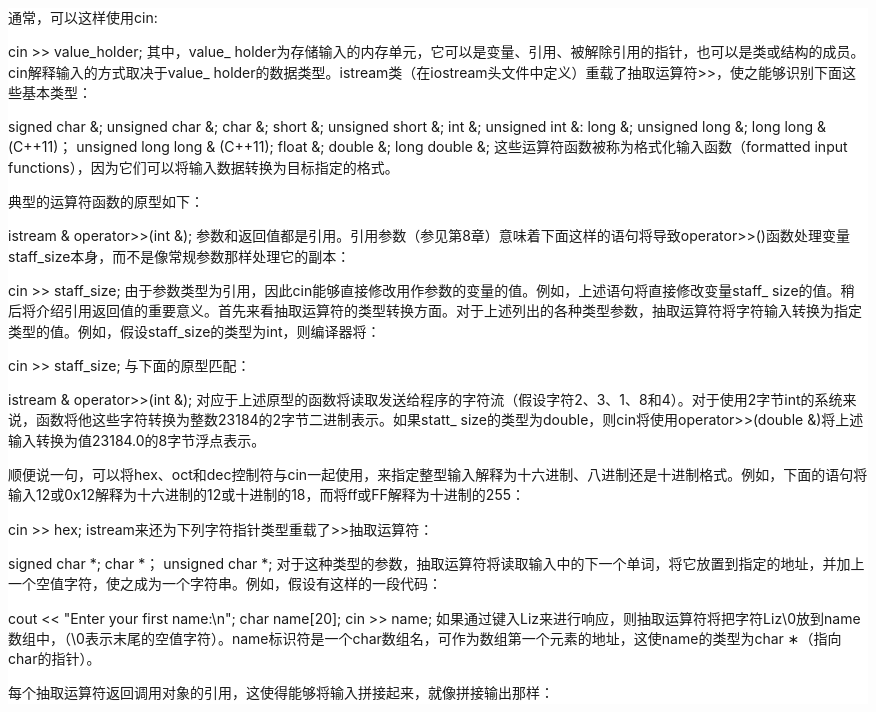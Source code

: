 通常，可以这样使用cin:

cin >> value_holder;
其中，value_ holder为存储输入的内存单元，它可以是变量、引用、被解除引用的指针，也可以是类或结构的成员。cin解释输入的方式取决于value_ holder的数据类型。istream类（在iostream头文件中定义）重载了抽取运算符>>，使之能够识别下面这些基本类型：

signed char &;
unsigned char &;
char &;
short &;
unsigned short &;
int &;
unsigned int &:
long &;
unsigned long &;
long long &(C++11)；
unsigned long long & (C++11);
float &;
double &;
long double &;
这些运算符函数被称为格式化输入函数（formatted input functions），因为它们可以将输入数据转换为目标指定的格式。

典型的运算符函数的原型如下：

istream & operator>>(int &);
参数和返回值都是引用。引用参数（参见第8章）意味着下面这样的语句将导致operator>>()函数处理变量staff_size本身，而不是像常规参数那样处理它的副本：

cin >> staff_size;
由于参数类型为引用，因此cin能够直接修改用作参数的变量的值。例如，上述语句将直接修改变量staff_ size的值。稍后将介绍引用返回值的重要意义。首先来看抽取运算符的类型转换方面。对于上述列出的各种类型参数，抽取运算符将字符输入转换为指定类型的值。例如，假设staff_size的类型为int，则编译器将：

cin >> staff_size;
与下面的原型匹配：

istream & operator>>(int &);
对应于上述原型的函数将读取发送给程序的字符流（假设字符2、3、1、8和4）。对于使用2字节int的系统来说，函数将他这些字符转换为整数23184的2字节二进制表示。如果statt_ size的类型为double，则cin将使用operator>>(double &)将上述输入转换为值23184.0的8字节浮点表示。

顺便说一句，可以将hex、oct和dec控制符与cin一起使用，来指定整型输入解释为十六进制、八进制还是十进制格式。例如，下面的语句将输入12或0x12解释为十六进制的12或十进制的18，而将ff或FF解释为十进制的255：

cin >> hex;
istream来还为下列字符指针类型重载了>>抽取运算符：

signed char *;
char *；
unsigned char *;
对于这种类型的参数，抽取运算符将读取输入中的下一个单词，将它放置到指定的地址，并加上一个空值字符，使之成为一个字符串。例如，假设有这样的一段代码：

cout << "Enter your first name:\n";
char name[20];
cin >> name;
如果通过键入Liz来进行响应，则抽取运算符将把字符Liz\0放到name数组中，（\0表示末尾的空值字符）。name标识符是一个char数组名，可作为数组第一个元素的地址，这使name的类型为char ∗（指向char的指针）。

每个抽取运算符返回调用对象的引用，这使得能够将输入拼接起来，就像拼接输出那样：
